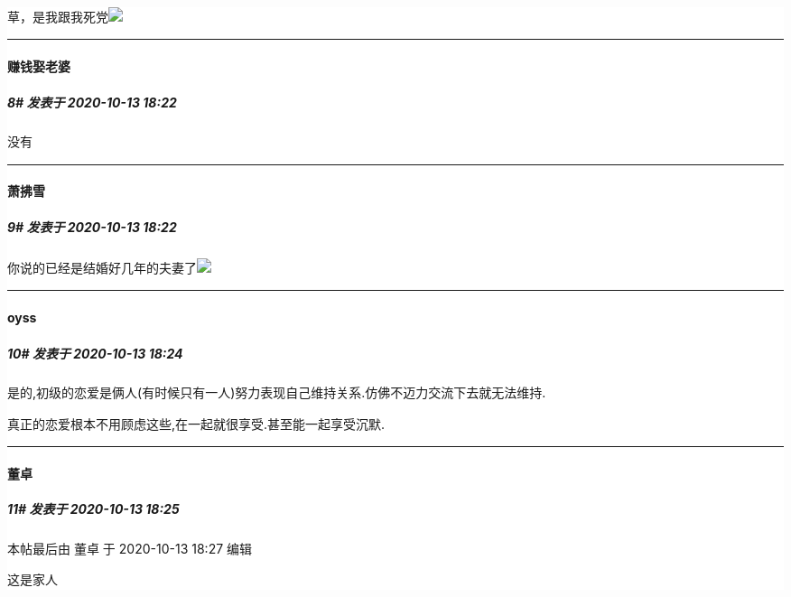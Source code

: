 草，是我跟我死党<img src="https://static.saraba1st.com/image/smiley/face2017/067.png" referrerpolicy="no-referrer">







*****

####  赚钱娶老婆  
##### 8#       发表于 2020-10-13 18:22




没有







*****

####  萧拂雪  
##### 9#       发表于 2020-10-13 18:22




你说的已经是结婚好几年的夫妻了<img src="https://static.saraba1st.com/image/smiley/face2017/020.png" referrerpolicy="no-referrer">







*****

####  oyss  
##### 10#       发表于 2020-10-13 18:24




是的,初级的恋爱是俩人(有时候只有一人)努力表现自己维持关系.仿佛不迈力交流下去就无法维持.


真正的恋爱根本不用顾虑这些,在一起就很享受.甚至能一起享受沉默.







*****

####  董卓  
##### 11#       发表于 2020-10-13 18:25



 本帖最后由 董卓 于 2020-10-13 18:27 编辑 

这是家人
